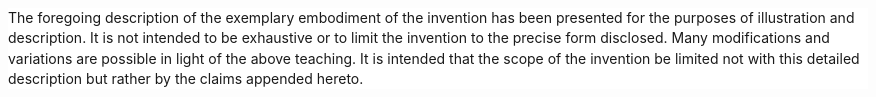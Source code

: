 The foregoing description of the exemplary embodiment of the invention has been presented for the purposes of illustration and description. It is not intended to be exhaustive or to limit the invention to the precise form disclosed. Many modifications and variations are possible in light of the above teaching. It is intended that the scope of the invention be limited not with this detailed description but rather by the claims appended hereto.

